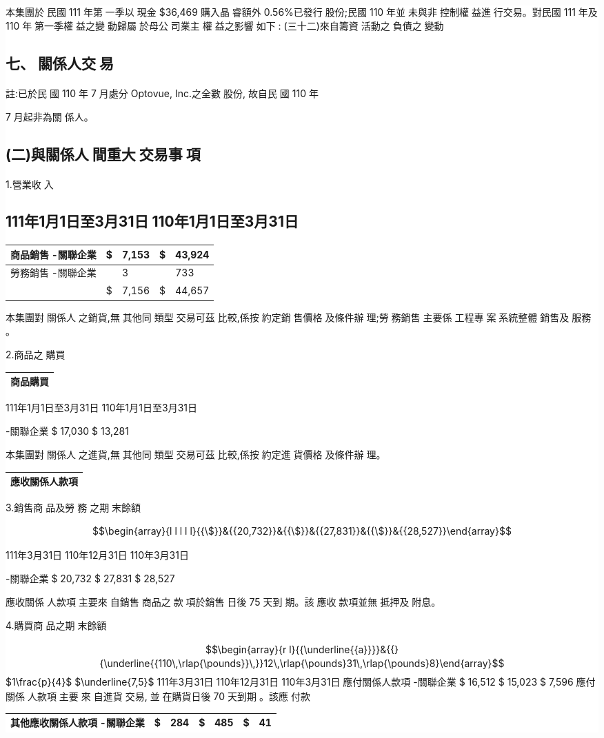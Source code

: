 本集團於 民國 111 年第 一季以 現金 $36,469 購入晶 睿額外 0.56%已發行 股份;民國 110 年並 未與非 控制權 益進 行交易。對民國 111 年及 110 年 第一季權 益之變 動歸屬 於母公 司業主 權 益之影響 如下 :
(三十二)來自籌資 活動之 負債之 變動

## 七、 關係人交 易

註:已於民 國 110 年 7 月處分 Optovue, Inc.之全數 股份, 故自民 國 110 年

7 月起非為關 係人。

## (二)與關係人 間重大 交易事 項

1.營業收 入

## 111年1月1日至3月31日 110年1月1日至3月31日

| 商品銷售 -關聯企業   | $   | 7,153   | $   | 43,924   |
|----------------------|-----|---------|-----|----------|
| 勞務銷售 -關聯企業   |     | 3       |     | 733      |
|                      | $   | 7,156   | $   | 44,657   |

本集團對 關係人 之銷貨,無 其他同 類型 交易可茲 比較,係按 約定銷 售價格 及條件辦 理;勞 務銷售 主要係 工程專 案 系統整體 銷售及 服務 。

2.商品之 購買

| 商品購買   |
|------------|

111年1月1日至3月31日 110年1月1日至3月31日

-關聯企業 $ 17,030 $ 13,281

本集團對 關係人 之進貨,無 其他同 類型 交易可茲 比較,係按 約定進 貨價格 及條件辦 理。

| 應收關係人款項   |
|------------------|

3.銷售商 品及勞 務 之期 末餘額

$$\begin{array}{l l l l l}{{\$}}&{{20,732}}&{{\$}}&{{27,831}}&{{\$}}&{{28,527}}\end{array}$$

111年3月31日 110年12月31日 110年3月31日

-關聯企業 $ 20,732 $ 27,831 $ 28,527

應收關係 人款項 主要來 自銷售 商品之 款 項於銷售 日後 75 天到 期。該 應收 款項並無 抵押及 附息。

4.購買商 品之期 末餘額

$$\begin{array}{r l}{{\underline{{a}}}}&{{}{\underline{{110\,\rlap{\pounds}}\,}}12\,\rlap{\pounds}31\,\rlap{\pounds}8}\end{array}$$
$1\frac{p}{4}$
$\underline{7,5}$
111年3月31日 110年12月31日 110年3月31日 應付關係人款項
-關聯企業 $ 16,512 $ 15,023 $ 7,596 應付關係 人款項 主要 來 自進貨 交易, 並 在購貨日後 70 天到期 。該應 付款

| 其他應收關係人款項 -關聯企業   | $   | 284   | $   | 485   | $   | 41   |
|--------------------------------|-----|-------|-----|-------|-----|------|
